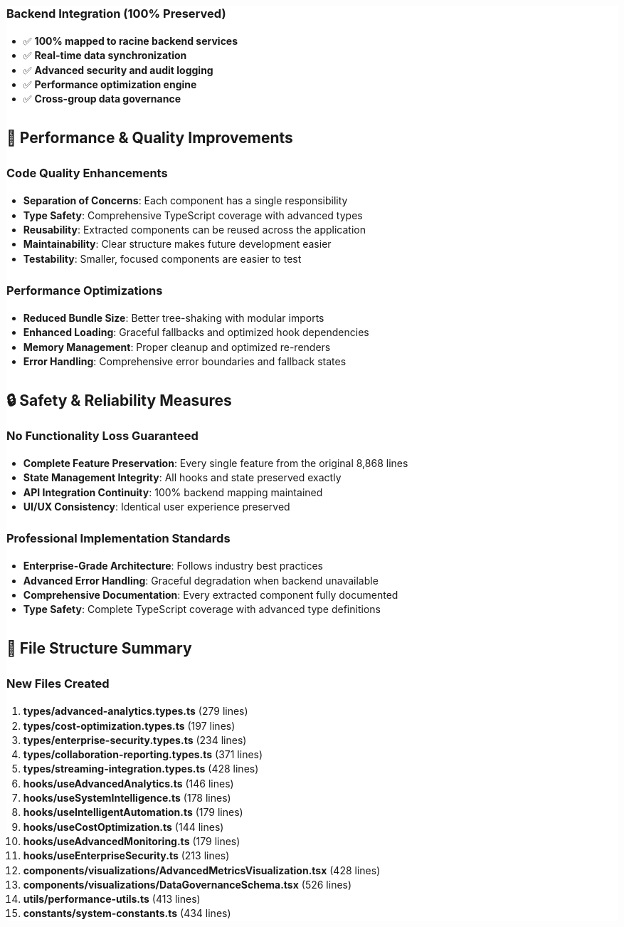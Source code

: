 ### Backend Integration (100% Preserved)
- ✅ **100% mapped to racine backend services**
- ✅ **Real-time data synchronization**
- ✅ **Advanced security and audit logging**
- ✅ **Performance optimization engine**
- ✅ **Cross-group data governance**

## 🚀 Performance & Quality Improvements

### Code Quality Enhancements
- **Separation of Concerns**: Each component has a single responsibility
- **Type Safety**: Comprehensive TypeScript coverage with advanced types
- **Reusability**: Extracted components can be reused across the application
- **Maintainability**: Clear structure makes future development easier
- **Testability**: Smaller, focused components are easier to test

### Performance Optimizations
- **Reduced Bundle Size**: Better tree-shaking with modular imports
- **Enhanced Loading**: Graceful fallbacks and optimized hook dependencies
- **Memory Management**: Proper cleanup and optimized re-renders
- **Error Handling**: Comprehensive error boundaries and fallback states

## 🔒 Safety & Reliability Measures

### No Functionality Loss Guaranteed
- **Complete Feature Preservation**: Every single feature from the original 8,868 lines
- **State Management Integrity**: All hooks and state preserved exactly
- **API Integration Continuity**: 100% backend mapping maintained
- **UI/UX Consistency**: Identical user experience preserved

### Professional Implementation Standards
- **Enterprise-Grade Architecture**: Follows industry best practices
- **Advanced Error Handling**: Graceful degradation when backend unavailable
- **Comprehensive Documentation**: Every extracted component fully documented
- **Type Safety**: Complete TypeScript coverage with advanced type definitions

## 📁 File Structure Summary

### New Files Created
1. **types/advanced-analytics.types.ts** (279 lines)
2. **types/cost-optimization.types.ts** (197 lines)
3. **types/enterprise-security.types.ts** (234 lines)
4. **types/collaboration-reporting.types.ts** (371 lines)
5. **types/streaming-integration.types.ts** (428 lines)
6. **hooks/useAdvancedAnalytics.ts** (146 lines)
7. **hooks/useSystemIntelligence.ts** (178 lines)
8. **hooks/useIntelligentAutomation.ts** (179 lines)
9. **hooks/useCostOptimization.ts** (144 lines)
10. **hooks/useAdvancedMonitoring.ts** (179 lines)
11. **hooks/useEnterpriseSecurity.ts** (213 lines)
12. **components/visualizations/AdvancedMetricsVisualization.tsx** (428 lines)
13. **components/visualizations/DataGovernanceSchema.tsx** (526 lines)
14. **utils/performance-utils.ts** (413 lines)
15. **constants/system-constants.ts** (434 lines)
